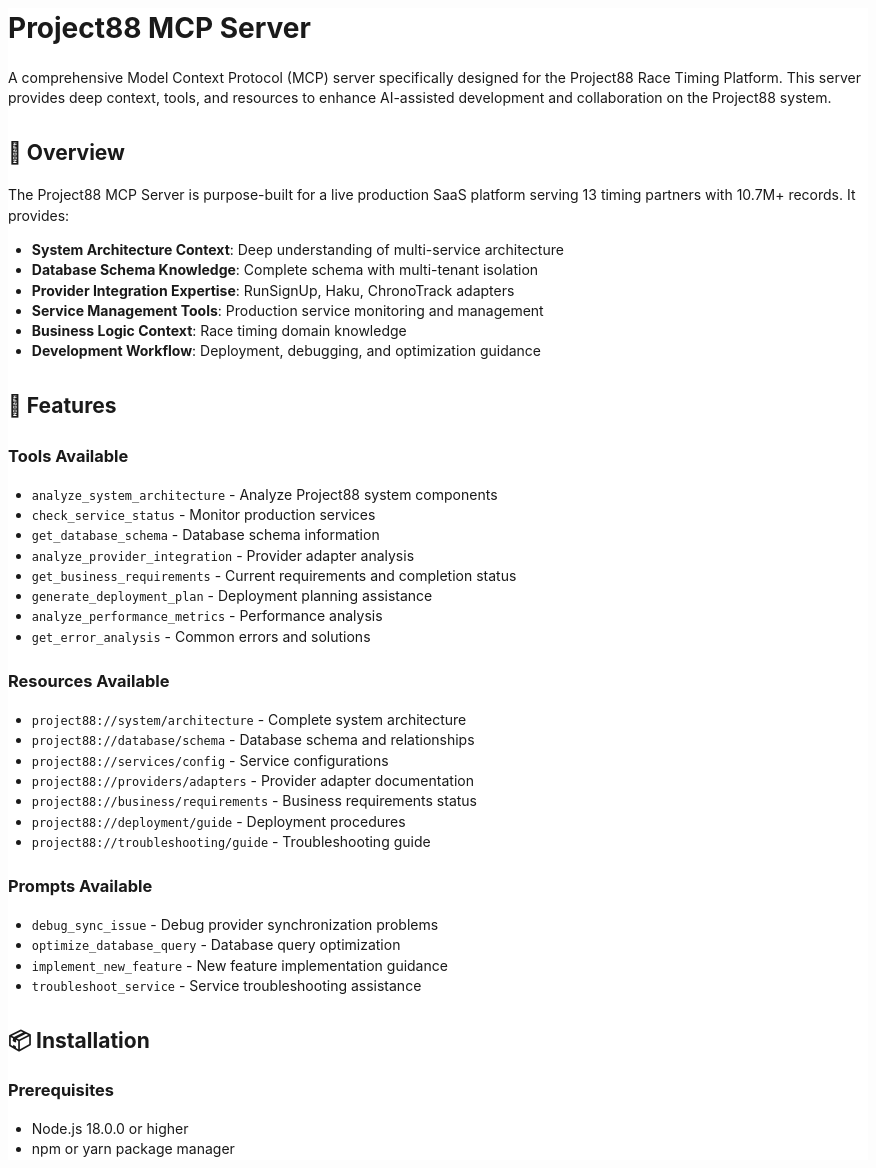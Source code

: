 # Project88 MCP Server

A comprehensive Model Context Protocol (MCP) server specifically designed for the Project88 Race Timing Platform. This server provides deep context, tools, and resources to enhance AI-assisted development and collaboration on the Project88 system.

## 🎯 Overview

The Project88 MCP Server is purpose-built for a live production SaaS platform serving 13 timing partners with 10.7M+ records. It provides:

- **System Architecture Context**: Deep understanding of multi-service architecture
- **Database Schema Knowledge**: Complete schema with multi-tenant isolation
- **Provider Integration Expertise**: RunSignUp, Haku, ChronoTrack adapters
- **Service Management Tools**: Production service monitoring and management
- **Business Logic Context**: Race timing domain knowledge
- **Development Workflow**: Deployment, debugging, and optimization guidance

## 🚀 Features

### Tools Available
- `analyze_system_architecture` - Analyze Project88 system components
- `check_service_status` - Monitor production services
- `get_database_schema` - Database schema information
- `analyze_provider_integration` - Provider adapter analysis
- `get_business_requirements` - Current requirements and completion status
- `generate_deployment_plan` - Deployment planning assistance
- `analyze_performance_metrics` - Performance analysis
- `get_error_analysis` - Common errors and solutions

### Resources Available
- `project88://system/architecture` - Complete system architecture
- `project88://database/schema` - Database schema and relationships
- `project88://services/config` - Service configurations
- `project88://providers/adapters` - Provider adapter documentation
- `project88://business/requirements` - Business requirements status
- `project88://deployment/guide` - Deployment procedures
- `project88://troubleshooting/guide` - Troubleshooting guide

### Prompts Available
- `debug_sync_issue` - Debug provider synchronization problems
- `optimize_database_query` - Database query optimization
- `implement_new_feature` - New feature implementation guidance
- `troubleshoot_service` - Service troubleshooting assistance

## 📦 Installation

### Prerequisites
- Node.js 18.0.0 or higher
- npm or yarn package manager

